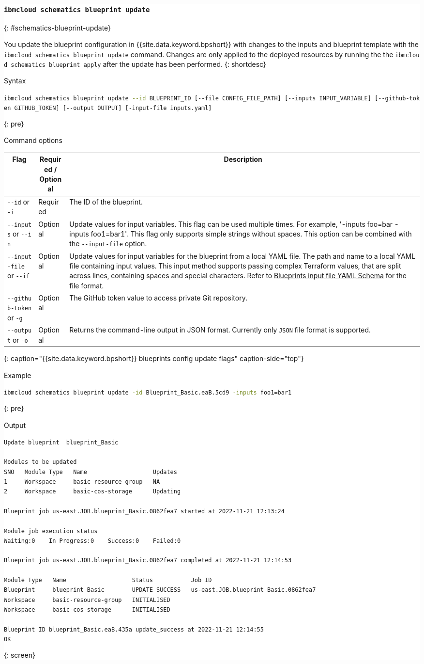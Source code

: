 ### `ibmcloud schematics blueprint update`
{: #schematics-blueprint-update}

You update the blueprint configuration in {{site.data.keyword.bpshort}} with changes to the inputs and blueprint template with the `ibmcloud schematics blueprint update` command. Changes are only applied to the deployed resources by running the the `ibmcloud schematics blueprint apply` after the update has been performed.
{: shortdesc}

Syntax

```sh
ibmcloud schematics blueprint update --id BLUEPRINT_ID [--file CONFIG_FILE_PATH] [--inputs INPUT_VARIABLE] [--github-token GITHUB_TOKEN] [--output OUTPUT] [-input-file inputs.yaml]
```
{: pre}


Command options

| Flag | Required / Optional |Description |
| ----- | -------- | ------ |
| `--id` or `-i`| Required | The ID of the blueprint.|
| `--inputs` or `--in` | Optional | Update values for input variables. This flag can be used multiple times. For example, '-inputs foo=bar -inputs foo1=bar1'. This flag only supports simple strings without spaces. This option can be combined with the `--input-file` option. |
| `--input-file` or `--if` | Optional | Update values for input variables for the blueprint from a local YAML file. The path and name to a local YAML file containing input values. This input method supports passing complex Terraform values, that are split across lines, containing spaces and special characters. Refer to [Blueprints input file YAML Schema](/docs/schematics?topic=schematics-bp-input-schema-yaml) for the file format. |
| `--github-token` or `-g` | Optional | The GitHub token value to access private Git repository.|
| `--output` or  `-o` | Optional | Returns the command-line output in JSON format. Currently only `JSON` file format is supported.|
{: caption="{{site.data.keyword.bpshort}} blueprints config update flags" caption-side="top"}

Example

```sh
ibmcloud schematics blueprint update -id Blueprint_Basic.eaB.5cd9 -inputs foo1=bar1 
```
{: pre}

Output

```text
Update blueprint  blueprint_Basic

Modules to be updated
SNO   Module Type   Name                   Updates   
1     Workspace     basic-resource-group   NA   
2     Workspace     basic-cos-storage      Updating   
      
Blueprint job us-east.JOB.blueprint_Basic.0862fea7 started at 2022-11-21 12:13:24

Module job execution status
Waiting:0    In Progress:0    Success:0    Failed:0   

Blueprint job us-east.JOB.blueprint_Basic.0862fea7 completed at 2022-11-21 12:14:53

Module Type   Name                   Status           Job ID   
Blueprint     blueprint_Basic        UPDATE_SUCCESS   us-east.JOB.blueprint_Basic.0862fea7   
Workspace     basic-resource-group   INITIALISED         
Workspace     basic-cos-storage      INITIALISED         
              
Blueprint ID blueprint_Basic.eaB.435a update_success at 2022-11-21 12:14:55
OK
```
{: screen}
